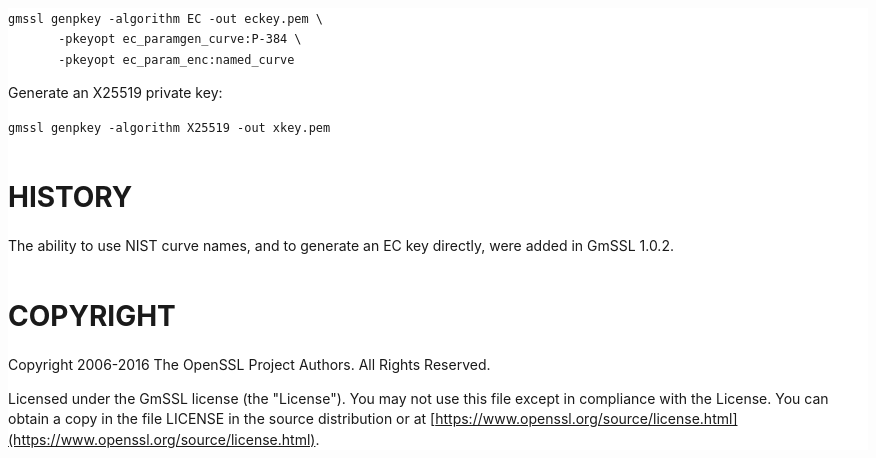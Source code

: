     gmssl genpkey -algorithm EC -out eckey.pem \
           -pkeyopt ec_paramgen_curve:P-384 \
           -pkeyopt ec_param_enc:named_curve

Generate an X25519 private key:

    gmssl genpkey -algorithm X25519 -out xkey.pem

# HISTORY

The ability to use NIST curve names, and to generate an EC key directly,
were added in GmSSL 1.0.2.

# COPYRIGHT

Copyright 2006-2016 The OpenSSL Project Authors. All Rights Reserved.

Licensed under the GmSSL license (the "License").  You may not use
this file except in compliance with the License.  You can obtain a copy
in the file LICENSE in the source distribution or at
[https://www.openssl.org/source/license.html](https://www.openssl.org/source/license.html).
